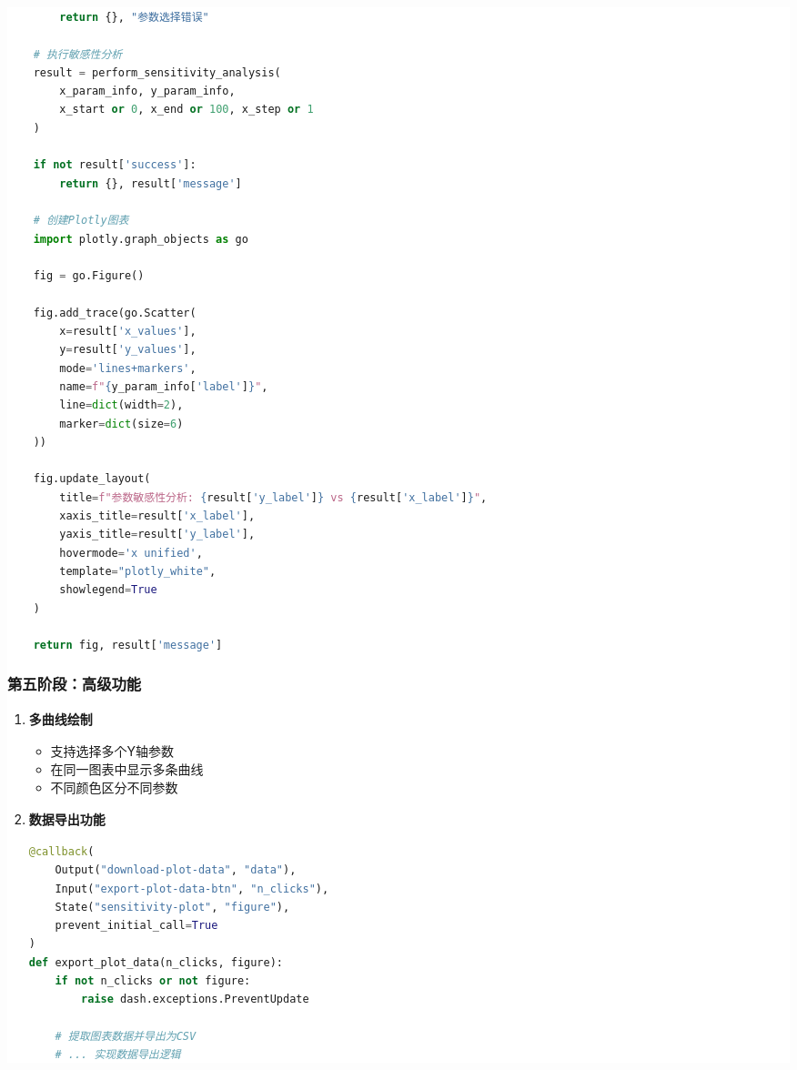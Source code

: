    ```python
           return {}, "参数选择错误"
       
       # 执行敏感性分析
       result = perform_sensitivity_analysis(
           x_param_info, y_param_info, 
           x_start or 0, x_end or 100, x_step or 1
       )
       
       if not result['success']:
           return {}, result['message']
       
       # 创建Plotly图表
       import plotly.graph_objects as go
       
       fig = go.Figure()
       
       fig.add_trace(go.Scatter(
           x=result['x_values'],
           y=result['y_values'],
           mode='lines+markers',
           name=f"{y_param_info['label']}",
           line=dict(width=2),
           marker=dict(size=6)
       ))
       
       fig.update_layout(
           title=f"参数敏感性分析: {result['y_label']} vs {result['x_label']}",
           xaxis_title=result['x_label'],
           yaxis_title=result['y_label'],
           hovermode='x unified',
           template="plotly_white",
           showlegend=True
       )
       
       return fig, result['message']
   ```

### 第五阶段：高级功能
1. **多曲线绘制**
   - 支持选择多个Y轴参数
   - 在同一图表中显示多条曲线
   - 不同颜色区分不同参数

2. **数据导出功能**
   ```python
   @callback(
       Output("download-plot-data", "data"),
       Input("export-plot-data-btn", "n_clicks"),
       State("sensitivity-plot", "figure"),
       prevent_initial_call=True
   )
   def export_plot_data(n_clicks, figure):
       if not n_clicks or not figure:
           raise dash.exceptions.PreventUpdate
       
       # 提取图表数据并导出为CSV
       # ... 实现数据导出逻辑
   ```

